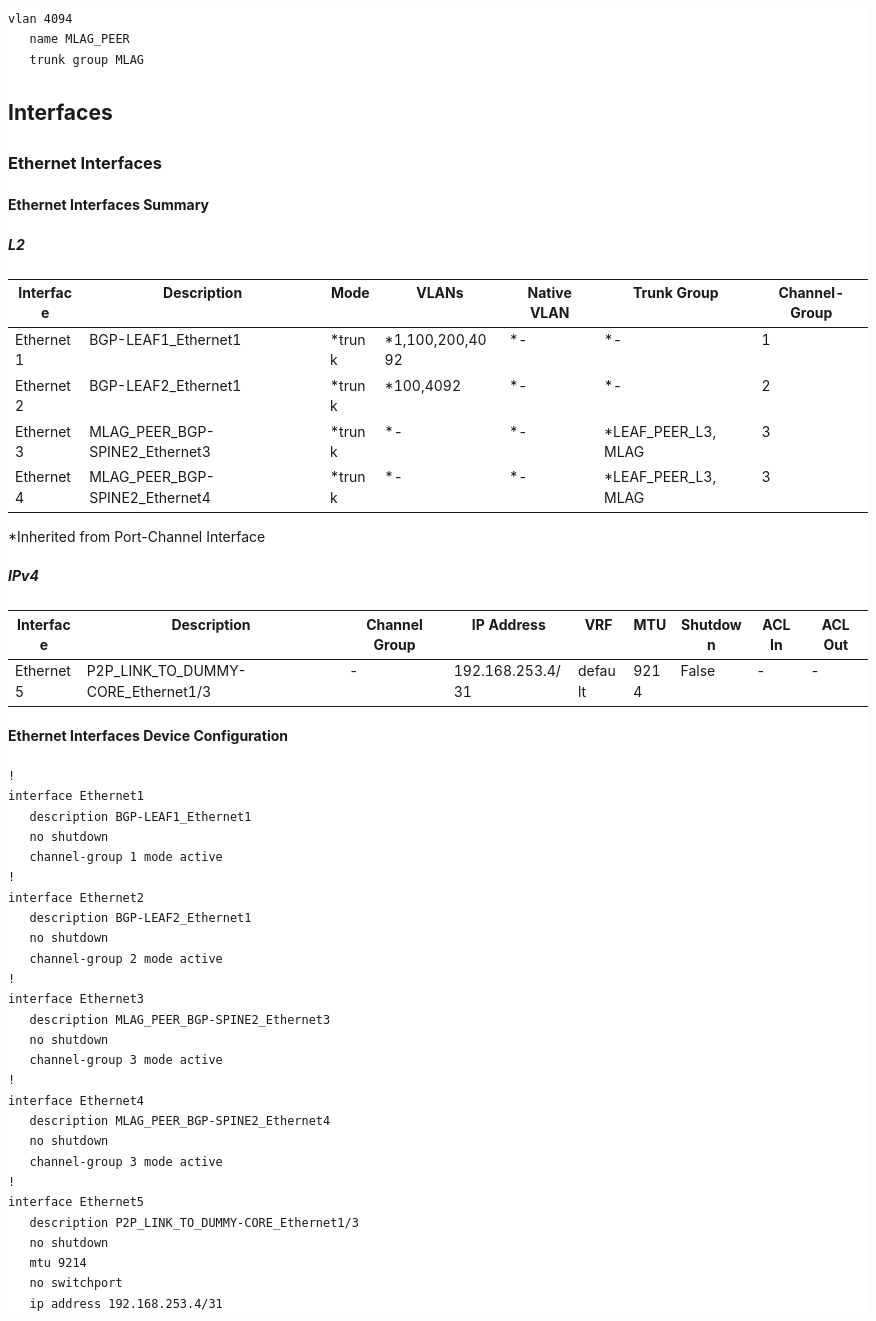 ```eos
vlan 4094
   name MLAG_PEER
   trunk group MLAG
```

## Interfaces

### Ethernet Interfaces

#### Ethernet Interfaces Summary

##### L2

| Interface | Description | Mode | VLANs | Native VLAN | Trunk Group | Channel-Group |
| --------- | ----------- | ---- | ----- | ----------- | ----------- | ------------- |
| Ethernet1 | BGP-LEAF1_Ethernet1 | *trunk | *1,100,200,4092 | *- | *- | 1 |
| Ethernet2 | BGP-LEAF2_Ethernet1 | *trunk | *100,4092 | *- | *- | 2 |
| Ethernet3 | MLAG_PEER_BGP-SPINE2_Ethernet3 | *trunk | *- | *- | *LEAF_PEER_L3, MLAG | 3 |
| Ethernet4 | MLAG_PEER_BGP-SPINE2_Ethernet4 | *trunk | *- | *- | *LEAF_PEER_L3, MLAG | 3 |

*Inherited from Port-Channel Interface

##### IPv4

| Interface | Description | Channel Group | IP Address | VRF |  MTU | Shutdown | ACL In | ACL Out |
| --------- | ----------- | ------------- | ---------- | ----| ---- | -------- | ------ | ------- |
| Ethernet5 | P2P_LINK_TO_DUMMY-CORE_Ethernet1/3 | - | 192.168.253.4/31 | default | 9214 | False | - | - |

#### Ethernet Interfaces Device Configuration

```eos
!
interface Ethernet1
   description BGP-LEAF1_Ethernet1
   no shutdown
   channel-group 1 mode active
!
interface Ethernet2
   description BGP-LEAF2_Ethernet1
   no shutdown
   channel-group 2 mode active
!
interface Ethernet3
   description MLAG_PEER_BGP-SPINE2_Ethernet3
   no shutdown
   channel-group 3 mode active
!
interface Ethernet4
   description MLAG_PEER_BGP-SPINE2_Ethernet4
   no shutdown
   channel-group 3 mode active
!
interface Ethernet5
   description P2P_LINK_TO_DUMMY-CORE_Ethernet1/3
   no shutdown
   mtu 9214
   no switchport
   ip address 192.168.253.4/31
```
